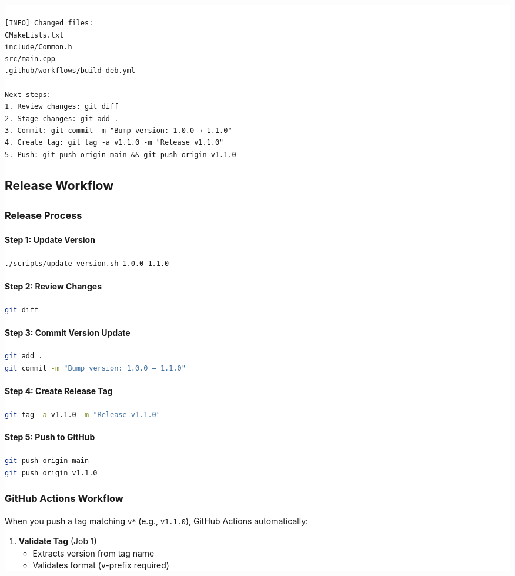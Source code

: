 ```

[INFO] Changed files:
CMakeLists.txt
include/Common.h
src/main.cpp
.github/workflows/build-deb.yml

Next steps:
1. Review changes: git diff
2. Stage changes: git add .
3. Commit: git commit -m "Bump version: 1.0.0 → 1.1.0"
4. Create tag: git tag -a v1.1.0 -m "Release v1.1.0"
5. Push: git push origin main && git push origin v1.1.0
```

## Release Workflow

### Release Process

#### Step 1: Update Version
```bash
./scripts/update-version.sh 1.0.0 1.1.0
```

#### Step 2: Review Changes
```bash
git diff
```

#### Step 3: Commit Version Update
```bash
git add .
git commit -m "Bump version: 1.0.0 → 1.1.0"
```

#### Step 4: Create Release Tag
```bash
git tag -a v1.1.0 -m "Release v1.1.0"
```

#### Step 5: Push to GitHub
```bash
git push origin main
git push origin v1.1.0
```

### GitHub Actions Workflow

When you push a tag matching `v*` (e.g., `v1.1.0`), GitHub Actions automatically:

1. **Validate Tag** (Job 1)
   - Extracts version from tag name
   - Validates format (v-prefix required)
